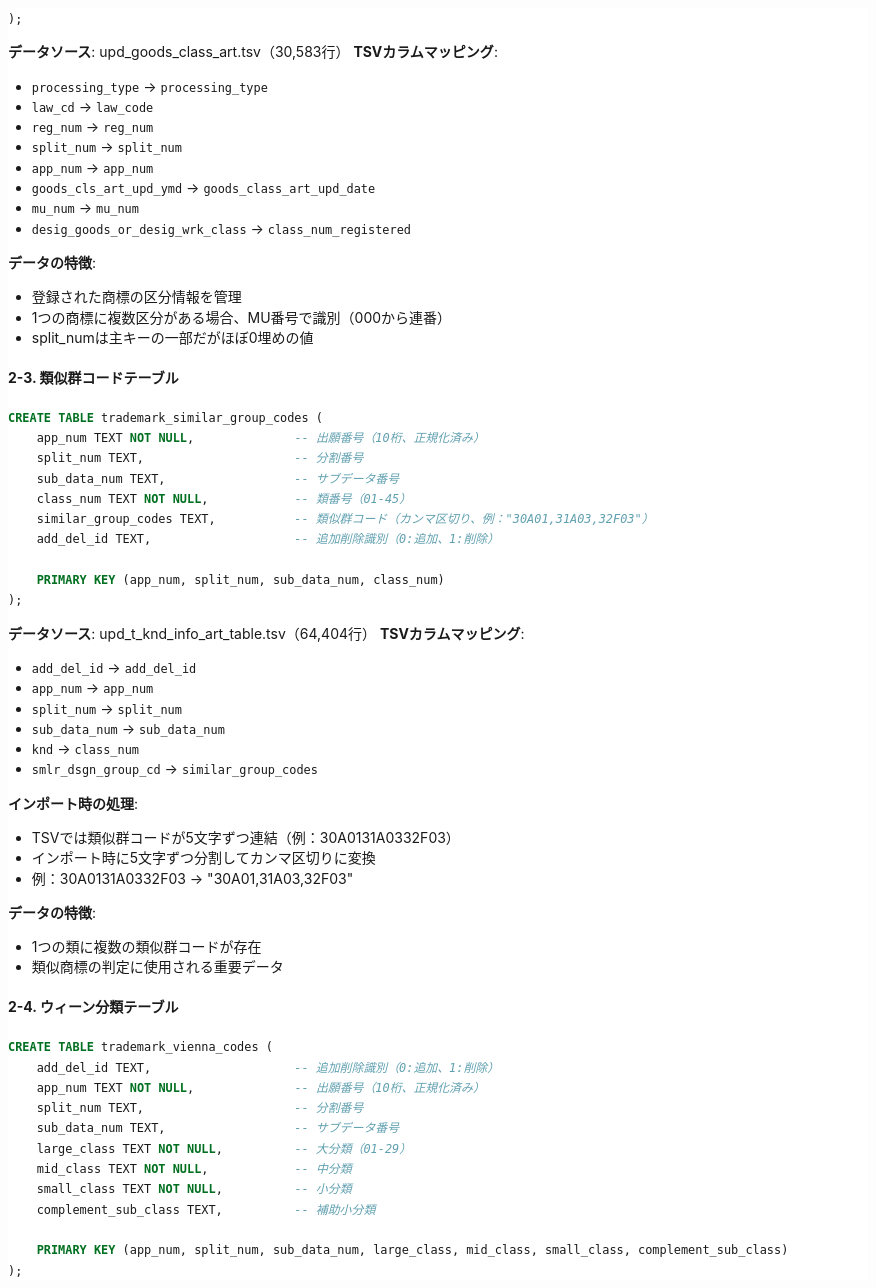 ```sql
);
```
**データソース**: upd_goods_class_art.tsv（30,583行）
**TSVカラムマッピング**: 
- `processing_type` → `processing_type`
- `law_cd` → `law_code`
- `reg_num` → `reg_num`
- `split_num` → `split_num`
- `app_num` → `app_num`
- `goods_cls_art_upd_ymd` → `goods_class_art_upd_date`
- `mu_num` → `mu_num`
- `desig_goods_or_desig_wrk_class` → `class_num_registered`

**データの特徴**:
- 登録された商標の区分情報を管理
- 1つの商標に複数区分がある場合、MU番号で識別（000から連番）
- split_numは主キーの一部だがほぼ0埋めの値

#### 2-3. 類似群コードテーブル
```sql
CREATE TABLE trademark_similar_group_codes (
    app_num TEXT NOT NULL,              -- 出願番号（10桁、正規化済み）
    split_num TEXT,                     -- 分割番号
    sub_data_num TEXT,                  -- サブデータ番号
    class_num TEXT NOT NULL,            -- 類番号（01-45）
    similar_group_codes TEXT,           -- 類似群コード（カンマ区切り、例："30A01,31A03,32F03"）
    add_del_id TEXT,                    -- 追加削除識別（0:追加、1:削除）
    
    PRIMARY KEY (app_num, split_num, sub_data_num, class_num)
);
```
**データソース**: upd_t_knd_info_art_table.tsv（64,404行）
**TSVカラムマッピング**: 
- `add_del_id` → `add_del_id`
- `app_num` → `app_num`
- `split_num` → `split_num`
- `sub_data_num` → `sub_data_num`
- `knd` → `class_num`
- `smlr_dsgn_group_cd` → `similar_group_codes`

**インポート時の処理**:
- TSVでは類似群コードが5文字ずつ連結（例：30A0131A0332F03）
- インポート時に5文字ずつ分割してカンマ区切りに変換
- 例：30A0131A0332F03 → "30A01,31A03,32F03"

**データの特徴**:
- 1つの類に複数の類似群コードが存在
- 類似商標の判定に使用される重要データ

#### 2-4. ウィーン分類テーブル
```sql
CREATE TABLE trademark_vienna_codes (
    add_del_id TEXT,                    -- 追加削除識別（0:追加、1:削除）
    app_num TEXT NOT NULL,              -- 出願番号（10桁、正規化済み）
    split_num TEXT,                     -- 分割番号
    sub_data_num TEXT,                  -- サブデータ番号
    large_class TEXT NOT NULL,          -- 大分類（01-29）
    mid_class TEXT NOT NULL,            -- 中分類
    small_class TEXT NOT NULL,          -- 小分類
    complement_sub_class TEXT,          -- 補助小分類
    
    PRIMARY KEY (app_num, split_num, sub_data_num, large_class, mid_class, small_class, complement_sub_class)
);
```